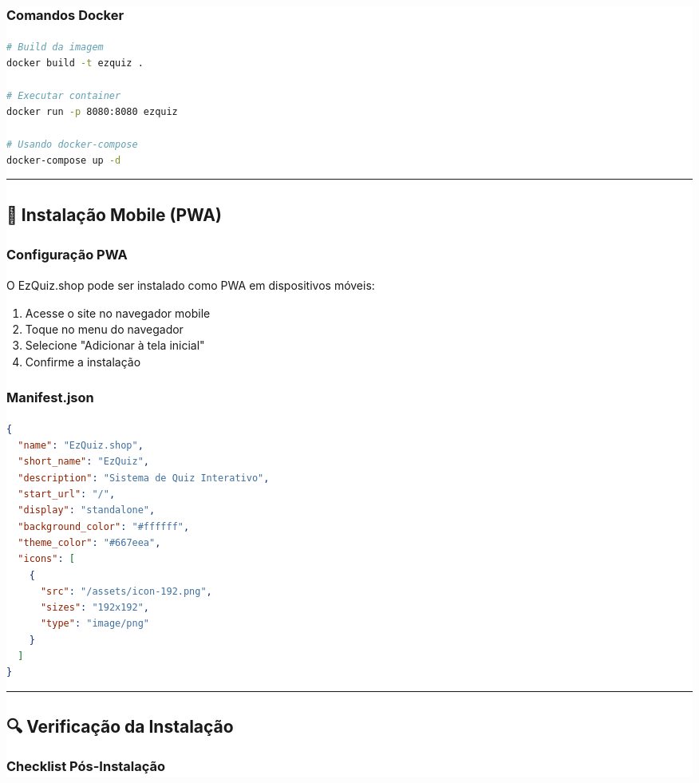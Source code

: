 ### Comandos Docker

```bash
# Build da imagem
docker build -t ezquiz .

# Executar container
docker run -p 8080:8080 ezquiz

# Usando docker-compose
docker-compose up -d
```

---

## 📱 Instalação Mobile (PWA)

### Configuração PWA

O EzQuiz.shop pode ser instalado como PWA em dispositivos móveis:

1. Acesse o site no navegador mobile
2. Toque no menu do navegador
3. Selecione "Adicionar à tela inicial"
4. Confirme a instalação

### Manifest.json

```json
{
  "name": "EzQuiz.shop",
  "short_name": "EzQuiz",
  "description": "Sistema de Quiz Interativo",
  "start_url": "/",
  "display": "standalone",
  "background_color": "#ffffff",
  "theme_color": "#667eea",
  "icons": [
    {
      "src": "/assets/icon-192.png",
      "sizes": "192x192",
      "type": "image/png"
    }
  ]
}
```

---

## 🔍 Verificação da Instalação

### Checklist Pós-Instalação
